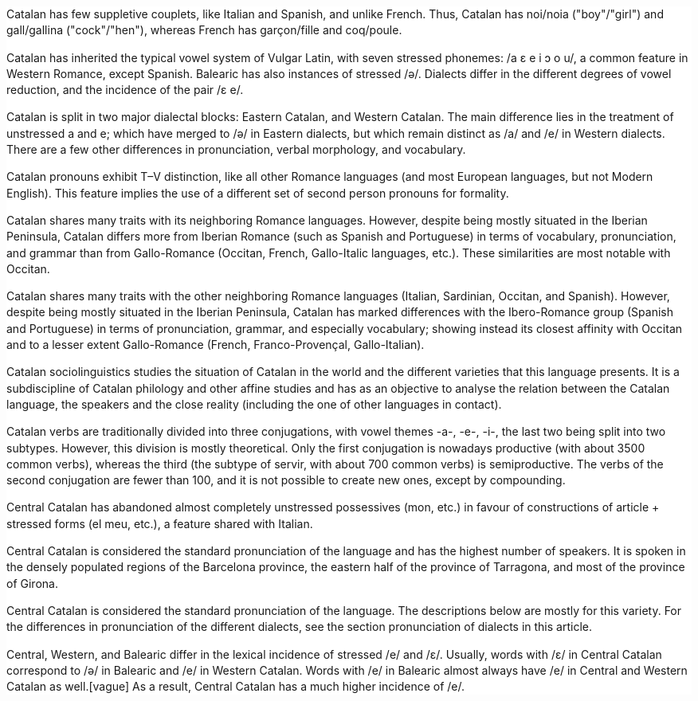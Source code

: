 Catalan has few suppletive couplets, like Italian and Spanish, and unlike French. Thus, Catalan has noi/noia ("boy"/"girl") and gall/gallina ("cock"/"hen"), whereas French has garçon/fille and coq/poule.

Catalan has inherited the typical vowel system of Vulgar Latin, with seven stressed phonemes: /a ɛ e i ɔ o u/, a common feature in Western Romance, except Spanish. Balearic has also instances of stressed /ə/. Dialects differ in the different degrees of vowel reduction, and the incidence of the pair /ɛ e/.

Catalan is split in two major dialectal blocks: Eastern Catalan, and Western Catalan. The main difference lies in the treatment of unstressed a and e; which have merged to /ə/ in Eastern dialects, but which remain distinct as /a/ and /e/ in Western dialects. There are a few other differences in pronunciation, verbal morphology, and vocabulary.

Catalan pronouns exhibit T–V distinction, like all other Romance languages (and most European languages, but not Modern English). This feature implies the use of a different set of second person pronouns for formality.

Catalan shares many traits with its neighboring Romance languages. However, despite being mostly situated in the Iberian Peninsula, Catalan differs more from Iberian Romance (such as Spanish and Portuguese) in terms of vocabulary, pronunciation, and grammar than from Gallo-Romance (Occitan, French, Gallo-Italic languages, etc.). These similarities are most notable with Occitan.

Catalan shares many traits with the other neighboring Romance languages (Italian, Sardinian, Occitan, and Spanish). However, despite being mostly situated in the Iberian Peninsula, Catalan has marked differences with the Ibero-Romance group (Spanish and Portuguese) in terms of pronunciation, grammar, and especially vocabulary; showing instead its closest affinity with Occitan and to a lesser extent Gallo-Romance (French, Franco-Provençal, Gallo-Italian).

Catalan sociolinguistics studies the situation of Catalan in the world and the different varieties that this language presents. It is a subdiscipline of Catalan philology and other affine studies and has as an objective to analyse the relation between the Catalan language, the speakers and the close reality (including the one of other languages in contact).

Catalan verbs are traditionally divided into three conjugations, with vowel themes -a-, -e-, -i-, the last two being split into two subtypes. However, this division is mostly theoretical. Only the first conjugation is nowadays productive (with about 3500 common verbs), whereas the third (the subtype of servir, with about 700 common verbs) is semiproductive. The verbs of the second conjugation are fewer than 100, and it is not possible to create new ones, except by compounding.

Central Catalan has abandoned almost completely unstressed possessives (mon, etc.) in favour of constructions of article + stressed forms (el meu, etc.), a feature shared with Italian.

Central Catalan is considered the standard pronunciation of the language and has the highest number of speakers. It is spoken in the densely populated regions of the Barcelona province, the eastern half of the province of Tarragona, and most of the province of Girona.

Central Catalan is considered the standard pronunciation of the language. The descriptions below are mostly for this variety. For the differences in pronunciation of the different dialects, see the section pronunciation of dialects in this article.

Central, Western, and Balearic differ in the lexical incidence of stressed /e/ and /ɛ/. Usually, words with /ɛ/ in Central Catalan correspond to /ə/ in Balearic and /e/ in Western Catalan. Words with /e/ in Balearic almost always have /e/ in Central and Western Catalan as well.[vague] As a result, Central Catalan has a much higher incidence of /e/.
